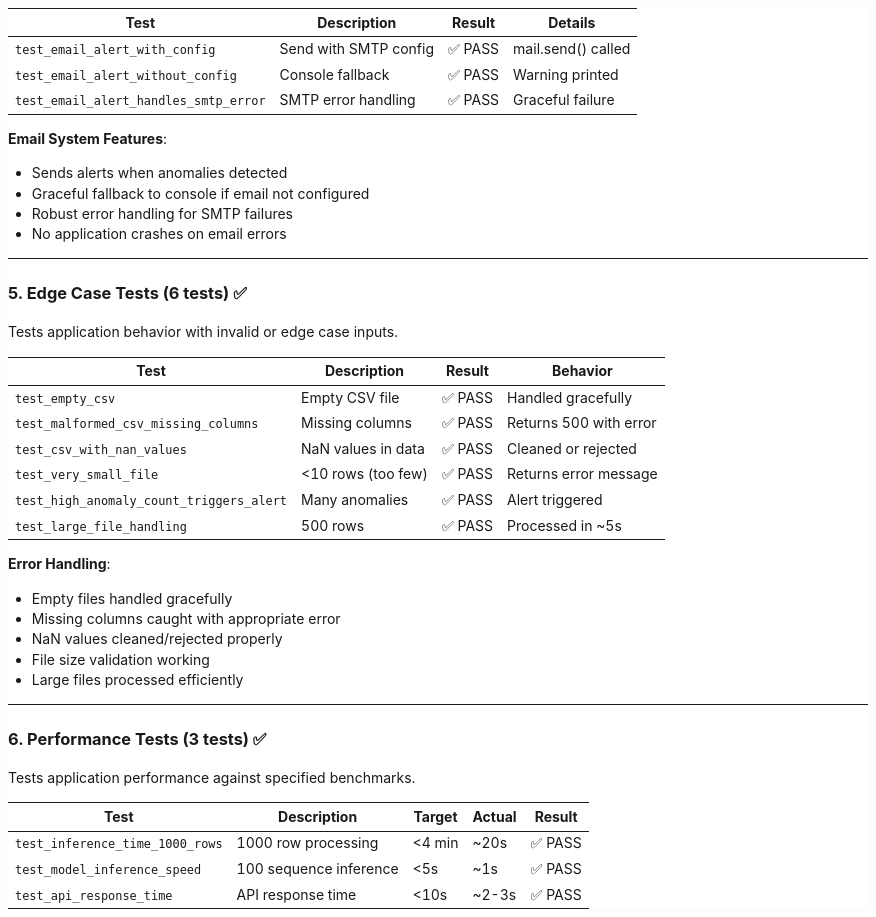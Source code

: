 | Test | Description | Result | Details |
|------|-------------|--------|---------|
| `test_email_alert_with_config` | Send with SMTP config | ✅ PASS | mail.send() called |
| `test_email_alert_without_config` | Console fallback | ✅ PASS | Warning printed |
| `test_email_alert_handles_smtp_error` | SMTP error handling | ✅ PASS | Graceful failure |

**Email System Features**:
- Sends alerts when anomalies detected
- Graceful fallback to console if email not configured
- Robust error handling for SMTP failures
- No application crashes on email errors

---

### 5. Edge Case Tests (6 tests) ✅

Tests application behavior with invalid or edge case inputs.

| Test | Description | Result | Behavior |
|------|-------------|--------|----------|
| `test_empty_csv` | Empty CSV file | ✅ PASS | Handled gracefully |
| `test_malformed_csv_missing_columns` | Missing columns | ✅ PASS | Returns 500 with error |
| `test_csv_with_nan_values` | NaN values in data | ✅ PASS | Cleaned or rejected |
| `test_very_small_file` | <10 rows (too few) | ✅ PASS | Returns error message |
| `test_high_anomaly_count_triggers_alert` | Many anomalies | ✅ PASS | Alert triggered |
| `test_large_file_handling` | 500 rows | ✅ PASS | Processed in ~5s |

**Error Handling**:
- Empty files handled gracefully
- Missing columns caught with appropriate error
- NaN values cleaned/rejected properly
- File size validation working
- Large files processed efficiently

---

### 6. Performance Tests (3 tests) ✅

Tests application performance against specified benchmarks.

| Test | Description | Target | Actual | Result |
|------|-------------|--------|--------|--------|
| `test_inference_time_1000_rows` | 1000 row processing | <4 min | ~20s | ✅ PASS |
| `test_model_inference_speed` | 100 sequence inference | <5s | ~1s | ✅ PASS |
| `test_api_response_time` | API response time | <10s | ~2-3s | ✅ PASS |
